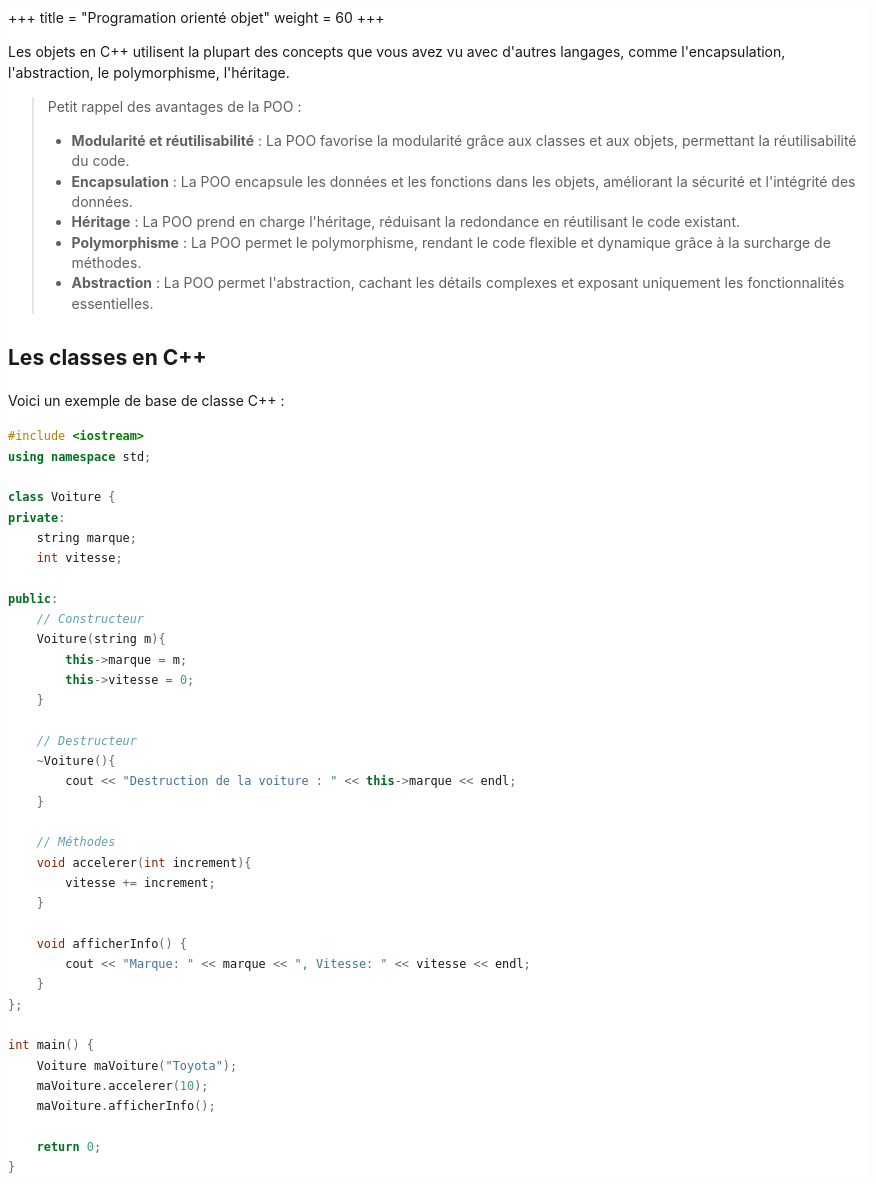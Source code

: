 +++
title = "Programation orienté objet"
weight = 60
+++

Les objets en C++ utilisent la plupart des concepts que vous avez vu avec d'autres langages, comme l'encapsulation, l'abstraction, le polymorphisme, l'héritage.

> Petit rappel des avantages de la POO :
> - **Modularité et réutilisabilité** : La POO favorise la modularité grâce aux classes et aux objets, permettant la réutilisabilité du code.
> - **Encapsulation** : La POO encapsule les données et les fonctions dans les objets, améliorant la sécurité et l'intégrité des données.
> - **Héritage** : La POO prend en charge l'héritage, réduisant la redondance en réutilisant le code existant.
> - **Polymorphisme** : La POO permet le polymorphisme, rendant le code flexible et dynamique grâce à la surcharge de méthodes.
> - **Abstraction** : La POO permet l'abstraction, cachant les détails complexes et exposant uniquement les fonctionnalités essentielles.

## Les classes en C++

Voici un exemple de base de classe C++ :
```C++
#include <iostream>
using namespace std;

class Voiture {
private:
    string marque;
    int vitesse;

public:
    // Constructeur
    Voiture(string m){
        this->marque = m; 
        this->vitesse = 0; 
    }

    // Destructeur
    ~Voiture(){
        cout << "Destruction de la voiture : " << this->marque << endl;
    }
    
    // Méthodes
    void accelerer(int increment){ 
        vitesse += increment; 
    }

    void afficherInfo() {
        cout << "Marque: " << marque << ", Vitesse: " << vitesse << endl;
    }
};

int main() {
    Voiture maVoiture("Toyota");
    maVoiture.accelerer(10);
    maVoiture.afficherInfo();
    
    return 0;
}
```
